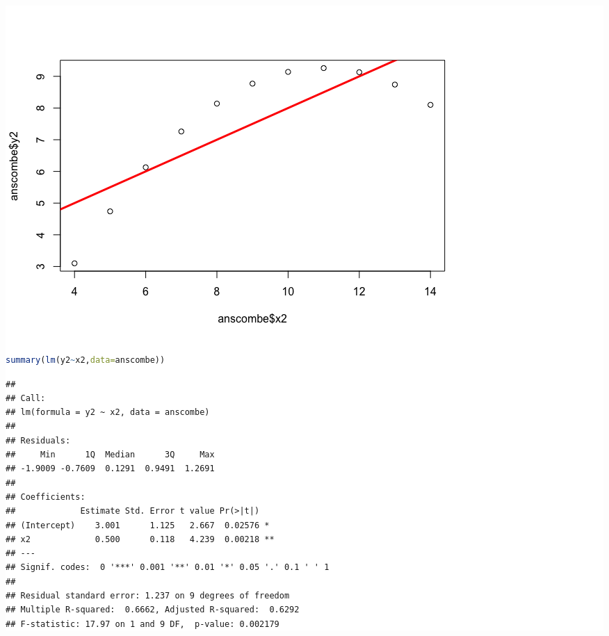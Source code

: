 ![](STT5100-2_files/figure-gfm/unnamed-chunk-13-2.png)

``` r
summary(lm(y2~x2,data=anscombe))
```

    ## 
    ## Call:
    ## lm(formula = y2 ~ x2, data = anscombe)
    ## 
    ## Residuals:
    ##     Min      1Q  Median      3Q     Max 
    ## -1.9009 -0.7609  0.1291  0.9491  1.2691 
    ## 
    ## Coefficients:
    ##             Estimate Std. Error t value Pr(>|t|)   
    ## (Intercept)    3.001      1.125   2.667  0.02576 * 
    ## x2             0.500      0.118   4.239  0.00218 **
    ## ---
    ## Signif. codes:  0 '***' 0.001 '**' 0.01 '*' 0.05 '.' 0.1 ' ' 1
    ## 
    ## Residual standard error: 1.237 on 9 degrees of freedom
    ## Multiple R-squared:  0.6662, Adjusted R-squared:  0.6292 
    ## F-statistic: 17.97 on 1 and 9 DF,  p-value: 0.002179